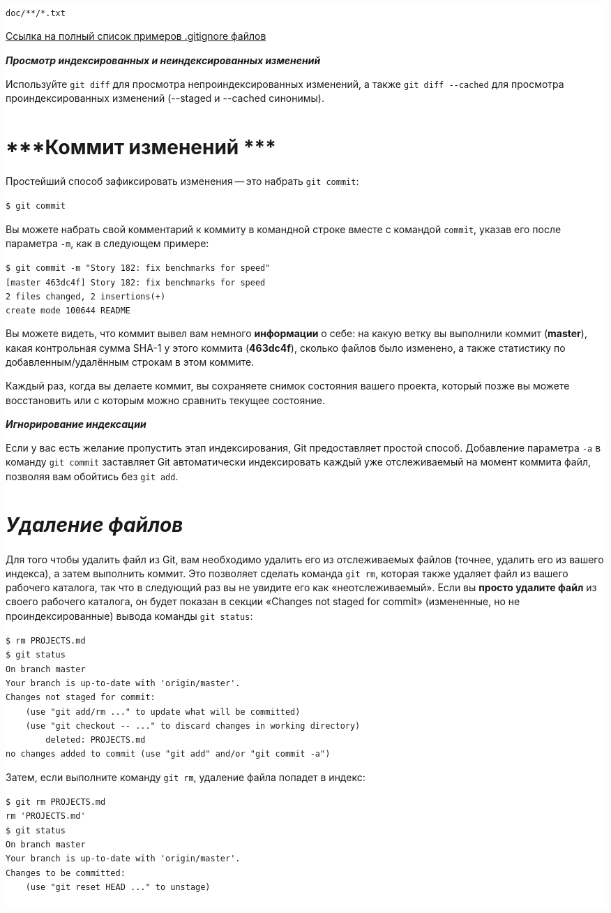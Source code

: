 ```git
doc/**/*.txt
```
[Ссылка на полный список примеров .gitignore файлов](https://github.com/github/gitignore)

***Просмотр индексированных и неиндексированных изменений***

Используйте `git diff` для просмотра непроиндексированных изменений, а также `git diff --cached` для просмотра проиндексированных изменений (--staged и --cached синонимы).

# ***Коммит изменений ***

Простейший способ зафиксировать изменения — это набрать `git commit`:
```git
$ git commit
```
Вы можете набрать свой комментарий к коммиту в командной строке вместе с командой `commit`, указав его после параметра `-m`, как в следующем примере:
```git
$ git commit -m "Story 182: fix benchmarks for speed"
[master 463dc4f] Story 182: fix benchmarks for speed
2 files changed, 2 insertions(+)  
create mode 100644 README
```
Вы можете видеть, что коммит вывел вам немного **информации** о себе: на какую ветку вы выполнили коммит (**master**), какая контрольная сумма SHA-1 у этого коммита (**463dc4f**), сколько файлов было изменено, а также статистику по добавленным/удалённым строкам в этом коммите.

Каждый раз, когда вы делаете коммит, вы сохраняете снимок состояния вашего проекта, который позже вы можете восстановить или с которым можно сравнить текущее состояние.

***Игнорирование индексации***

Если у вас есть желание пропустить этап индексирования, Git предоставляет простой способ. Добавление параметра `-a` в команду `git commit` заставляет Git автоматически индексировать каждый уже отслеживаемый на момент коммита файл, позволяя вам обойтись без `git add`.

# ***Удаление файлов***

Для того чтобы удалить файл из Git, вам необходимо удалить его из отслеживаемых файлов (точнее, удалить его из вашего индекса), а затем выполнить коммит. Это позволяет сделать команда `git rm`, которая также удаляет файл из вашего рабочего каталога, так что в следующий раз вы не увидите его как «неотслеживаемый».
Если вы **просто удалите файл** из своего рабочего каталога, он будет показан в секции «Changes not staged for commit» (измененные, но не проиндексированные) вывода команды `git status`:
```git
$ rm PROJECTS.md
$ git status
On branch master
Your branch is up-to-date with 'origin/master'.
Changes not staged for commit:
	(use "git add/rm ..." to update what will be committed)
	(use "git checkout -- ..." to discard changes in working directory)   
		deleted: PROJECTS.md 
no changes added to commit (use "git add" and/or "git commit -a")
```
Затем, если выполните команду `git rm`, удаление файла попадет в индекс:
```git
$ git rm PROJECTS.md
rm 'PROJECTS.md'
$ git status
On branch master
Your branch is up-to-date with 'origin/master'.
Changes to be committed:
	(use "git reset HEAD ..." to unstage)   
	
```